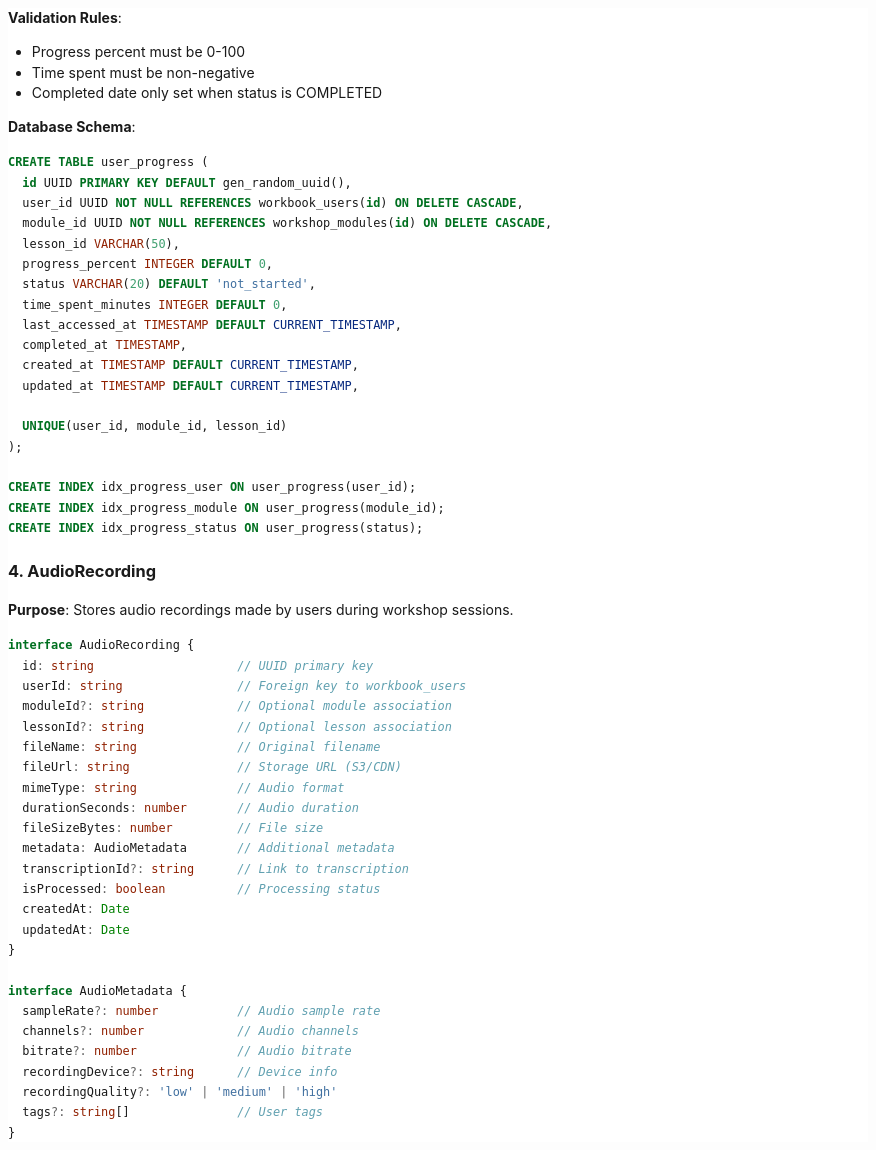 **Validation Rules**:
- Progress percent must be 0-100
- Time spent must be non-negative
- Completed date only set when status is COMPLETED

**Database Schema**:
```sql
CREATE TABLE user_progress (
  id UUID PRIMARY KEY DEFAULT gen_random_uuid(),
  user_id UUID NOT NULL REFERENCES workbook_users(id) ON DELETE CASCADE,
  module_id UUID NOT NULL REFERENCES workshop_modules(id) ON DELETE CASCADE,
  lesson_id VARCHAR(50),
  progress_percent INTEGER DEFAULT 0,
  status VARCHAR(20) DEFAULT 'not_started',
  time_spent_minutes INTEGER DEFAULT 0,
  last_accessed_at TIMESTAMP DEFAULT CURRENT_TIMESTAMP,
  completed_at TIMESTAMP,
  created_at TIMESTAMP DEFAULT CURRENT_TIMESTAMP,
  updated_at TIMESTAMP DEFAULT CURRENT_TIMESTAMP,

  UNIQUE(user_id, module_id, lesson_id)
);

CREATE INDEX idx_progress_user ON user_progress(user_id);
CREATE INDEX idx_progress_module ON user_progress(module_id);
CREATE INDEX idx_progress_status ON user_progress(status);
```

### 4. AudioRecording
**Purpose**: Stores audio recordings made by users during workshop sessions.

```typescript
interface AudioRecording {
  id: string                    // UUID primary key
  userId: string                // Foreign key to workbook_users
  moduleId?: string             // Optional module association
  lessonId?: string             // Optional lesson association
  fileName: string              // Original filename
  fileUrl: string               // Storage URL (S3/CDN)
  mimeType: string              // Audio format
  durationSeconds: number       // Audio duration
  fileSizeBytes: number         // File size
  metadata: AudioMetadata       // Additional metadata
  transcriptionId?: string      // Link to transcription
  isProcessed: boolean          // Processing status
  createdAt: Date
  updatedAt: Date
}

interface AudioMetadata {
  sampleRate?: number           // Audio sample rate
  channels?: number             // Audio channels
  bitrate?: number              // Audio bitrate
  recordingDevice?: string      // Device info
  recordingQuality?: 'low' | 'medium' | 'high'
  tags?: string[]               // User tags
}
```
